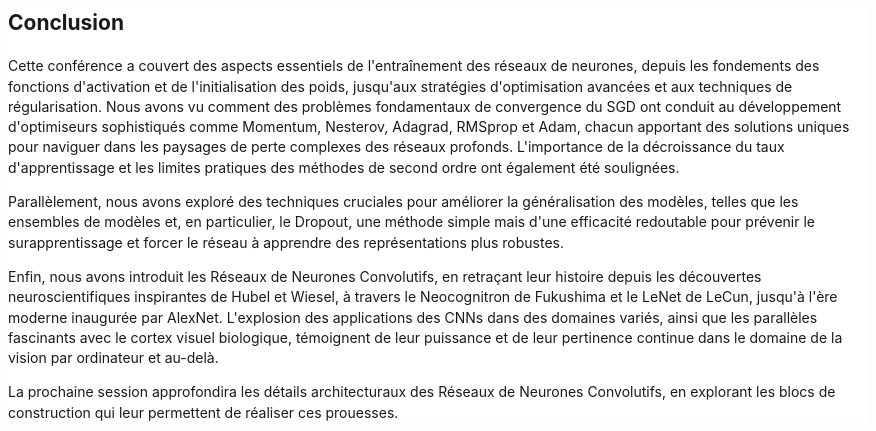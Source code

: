 ## Conclusion

Cette conférence a couvert des aspects essentiels de l'entraînement des réseaux de neurones, depuis les fondements des fonctions d'activation et de l'initialisation des poids, jusqu'aux stratégies d'optimisation avancées et aux techniques de régularisation. Nous avons vu comment des problèmes fondamentaux de convergence du SGD ont conduit au développement d'optimiseurs sophistiqués comme Momentum, Nesterov, Adagrad, RMSprop et Adam, chacun apportant des solutions uniques pour naviguer dans les paysages de perte complexes des réseaux profonds. L'importance de la décroissance du taux d'apprentissage et les limites pratiques des méthodes de second ordre ont également été soulignées.

Parallèlement, nous avons exploré des techniques cruciales pour améliorer la généralisation des modèles, telles que les ensembles de modèles et, en particulier, le Dropout, une méthode simple mais d'une efficacité redoutable pour prévenir le surapprentissage et forcer le réseau à apprendre des représentations plus robustes.

Enfin, nous avons introduit les Réseaux de Neurones Convolutifs, en retraçant leur histoire depuis les découvertes neuroscientifiques inspirantes de Hubel et Wiesel, à travers le Neocognitron de Fukushima et le LeNet de LeCun, jusqu'à l'ère moderne inaugurée par AlexNet. L'explosion des applications des CNNs dans des domaines variés, ainsi que les parallèles fascinants avec le cortex visuel biologique, témoignent de leur puissance et de leur pertinence continue dans le domaine de la vision par ordinateur et au-delà.

La prochaine session approfondira les détails architecturaux des Réseaux de Neurones Convolutifs, en explorant les blocs de construction qui leur permettent de réaliser ces prouesses.